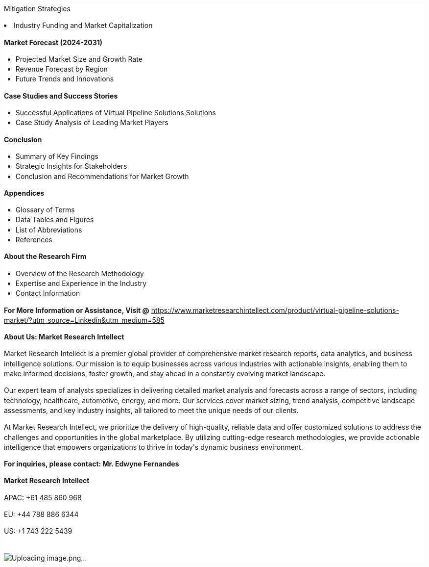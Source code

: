 Mitigation Strategies</li><li>Industry Funding and Market Capitalization</li></ul><p><strong>Market Forecast (2024-2031)</strong></p><ul><li>Projected Market Size and Growth Rate</li><li>Revenue Forecast by Region</li><li>Future Trends and Innovations</li></ul><p><strong>Case Studies and Success Stories</strong></p><ul><li>Successful Applications of Virtual Pipeline Solutions Solutions</li><li>Case Study Analysis of Leading Market Players</li></ul><p><strong>Conclusion</strong></p><ul><li>Summary of Key Findings</li><li>Strategic Insights for Stakeholders</li><li>Conclusion and Recommendations for Market Growth</li></ul><p><strong>Appendices</strong></p><ul><li>Glossary of Terms</li><li>Data Tables and Figures</li><li>List of Abbreviations</li><li>References</li></ul><p><strong>About the Research Firm</strong></p><ul><li>Overview of the Research Methodology</li><li>Expertise and Experience in the Industry</li><li>Contact Information</li></ul></div><div class="article-main__content" data-test-id="publishing-text-block"><p><span class="font-[700]"><strong>For More Information or Assistance, Visit @</strong>&nbsp;<a href="https://www.marketresearchintellect.com/product/virtual-pipeline-solutions-market/?utm_source=Linkedin&utm_medium=585">https://www.marketresearchintellect.com/product/virtual-pipeline-solutions-market/?utm_source=Linkedin&utm_medium=585</a></span></p><p><strong>About Us: Market Research Intellect</strong></p><p>Market Research Intellect is a premier global provider of comprehensive market research reports, data analytics, and business intelligence solutions. Our mission is to equip businesses across various industries with actionable insights, enabling them to make informed decisions, foster growth, and stay ahead in a constantly evolving market landscape.</p><p>Our expert team of analysts specializes in delivering detailed market analysis and forecasts across a range of sectors, including technology, healthcare, automotive, energy, and more. Our services cover market sizing, trend analysis, competitive landscape assessments, and key industry insights, all tailored to meet the unique needs of our clients.</p><p>At Market Research Intellect, we prioritize the delivery of high-quality, reliable data and offer customized solutions to address the challenges and opportunities in the global marketplace. By utilizing cutting-edge research methodologies, we provide actionable intelligence that empowers organizations to thrive in today's dynamic business environment.</p><p><strong>For inquiries, please contact: Mr. Edwyne Fernandes</strong></p><p><strong>Market Research Intellect</strong></p><p>APAC: +61 485 860 968</p><p>EU: +44 788 886 6344</p><p>US: +1 743 222 5439</p></div><div class="article-main__content" data-test-id="publishing-text-block">&nbsp;</div>
![Uploading image.png…]()

